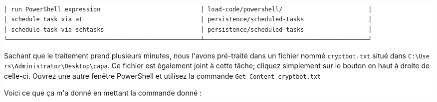 ```bash
│ run PowerShell expression                            │ load-code/powershell/                        │
│ schedule task via at                                 │ persistence/scheduled-tasks                  │
│ schedule task via schtasks                           │ persistence/scheduled-tasks                  │
└──────────────────────────────────────────────────────┴──────────────────────────────────────────────┘
```

Sachant que le traitement prend plusieurs minutes, nous l'avons pré-traité dans un fichier nommé `cryptbot.txt` situé dans `C:\Users\Administrator\Desktop\capa`. Ce fichier est également joint à cette tâche; cliquez simplement sur le bouton en haut à droite de celle-ci. Ouvrez une autre fenêtre PowerShell et utilisez la commande `Get-Content cryptbot.txt`

Voici ce que ça m'a donné en mettant la commande donné :

```bash
```